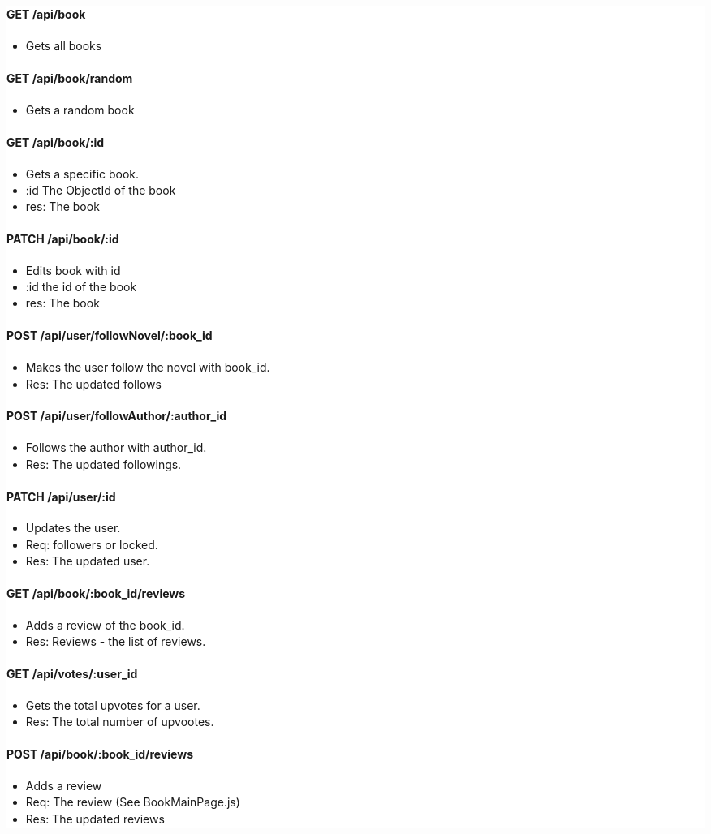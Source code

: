  
 #### GET /api/book
 
 * Gets all books
 
 
 #### GET /api/book/random
 
 * Gets a random book
 
 
 #### GET /api/book/:id
 
 * Gets a specific book.
 * :id The ObjectId of the book
 * res: The book
 
 
 #### PATCH /api/book/:id
 
 * Edits book with id
 * :id the id of the book
 * res: The book
 
 
 #### POST /api/user/followNovel/:book_id
 
 * Makes the user follow the novel with book_id.
 * Res: The updated follows
 
 
 #### POST /api/user/followAuthor/:author_id
 
 * Follows the author with author_id.
 * Res: The updated followings.
 
 
 #### PATCH /api/user/:id
 
 * Updates the user.
 * Req: followers or locked.
 * Res: The updated user.
 
 
 #### GET /api/book/:book_id/reviews
 
 * Adds a review of the book_id.
 * Res: Reviews - the list of reviews.
 
 
 #### GET /api/votes/:user_id
 
 * Gets the total upvotes for a user.
 * Res: The total number of upvootes.
 
 
 #### POST /api/book/:book_id/reviews
 
 
 * Adds a review
 * Req: The review (See BookMainPage.js)
 * Res: The updated reviews
 